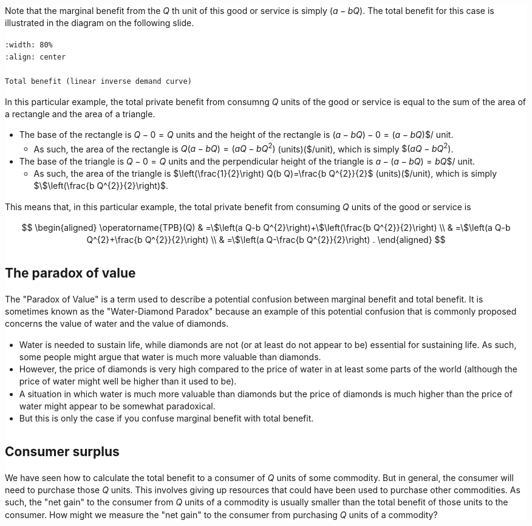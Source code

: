 Note that the marginal benefit from the $Q$ th unit of this good or service is simply $(a-b Q)$.
The total benefit for this case is illustrated in the diagram on the following slide.

```{figure} _static/img/lecture_10/linear_tpb.png
:width: 80%
:align: center

Total benefit (linear inverse demand curve)
```


In this particular example, the total private benefit from consumng $Q$ units of the good or service is equal to the sum of the area of a rectangle and the area of a triangle.
- The base of the rectangle is $Q-0=Q$ units and the height of the rectangle is $(a-b Q)-0=(a-b Q) \$ /$ unit.
    - As such, the area of the rectangle is $Q(a-b Q)=\left(a Q-b Q^{2}\right)$ (units)(\$/unit), which is simply $\$\left(a Q-b Q^{2}\right)$.
- The base of the triangle is $Q-0=Q$ units and the perpendicular height of the triangle is $a-(a-b Q)=b Q \$ /$ unit.
    - As such, the area of the triangle is $\left(\frac{1}{2}\right) Q(b Q)=\frac{b Q^{2}}{2}$ (units)(\$/unit), which is simply $\$\left(\frac{b Q^{2}}{2}\right)$.


This means that, in this particular example, the total private benefit from consuming $Q$ units of the good or service is

$$
\begin{aligned}
\operatorname{TPB}(Q) & =\$\left(a Q-b Q^{2}\right)+\$\left(\frac{b Q^{2}}{2}\right) \\
& =\$\left(a Q-b Q^{2}+\frac{b Q^{2}}{2}\right) \\
& =\$\left(a Q-\frac{b Q^{2}}{2}\right) .
\end{aligned}
$$



## The paradox of value

The "Paradox of Value" is a term used to describe a potential confusion between marginal benefit and total benefit. It is sometimes known as the "Water-Diamond Paradox" because an example of this potential confusion that is commonly proposed concerns the value of water and the value of diamonds.
- Water is needed to sustain life, while diamonds are not (or at least do not appear to be) essential for sustaining life. As such, some people might argue that water is much more valuable than diamonds.
- However, the price of diamonds is very high compared to the price of water in at least some parts of the world (although the price of water might well be higher than it used to be).
- A situation in which water is much more valuable than diamonds but the price of diamonds is much higher than the price of water might appear to be somewhat paradoxical.
- But this is only the case if you confuse marginal benefit with total benefit.



## Consumer surplus

We have seen how to calculate the total benefit to a consumer of $Q$ units of some commodity.
But in general, the consumer will need to purchase those $Q$ units.
This involves giving up resources that could have been used to purchase other commodities.
As such, the "net gain" to the consumer from $Q$ units of a commodity is usually smaller than the total benefit of those units to the consumer.
How might we measure the "net gain" to the consumer from purchasing $Q$ units of a commodity?
